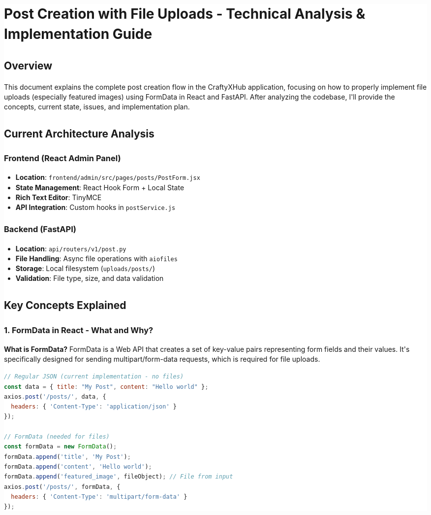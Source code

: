 # Post Creation with File Uploads - Technical Analysis & Implementation Guide

## Overview

This document explains the complete post creation flow in the CraftyXHub application, focusing on how to properly implement file uploads (especially featured images) using FormData in React and FastAPI. After analyzing the codebase, I'll provide the concepts, current state, issues, and implementation plan.

## Current Architecture Analysis

### Frontend (React Admin Panel)
- **Location**: `frontend/admin/src/pages/posts/PostForm.jsx`
- **State Management**: React Hook Form + Local State
- **Rich Text Editor**: TinyMCE
- **API Integration**: Custom hooks in `postService.js`

### Backend (FastAPI)
- **Location**: `api/routers/v1/post.py`
- **File Handling**: Async file operations with `aiofiles`
- **Storage**: Local filesystem (`uploads/posts/`)
- **Validation**: File type, size, and data validation

## Key Concepts Explained

### 1. FormData in React - What and Why?

**What is FormData?**
FormData is a Web API that creates a set of key-value pairs representing form fields and their values. It's specifically designed for sending multipart/form-data requests, which is required for file uploads.

```javascript
// Regular JSON (current implementation - no files)
const data = { title: "My Post", content: "Hello world" };
axios.post('/posts/', data, {
  headers: { 'Content-Type': 'application/json' }
});

// FormData (needed for files)
const formData = new FormData();
formData.append('title', 'My Post');
formData.append('content', 'Hello world');
formData.append('featured_image', fileObject); // File from input
axios.post('/posts/', formData, {
  headers: { 'Content-Type': 'multipart/form-data' }
});
```
